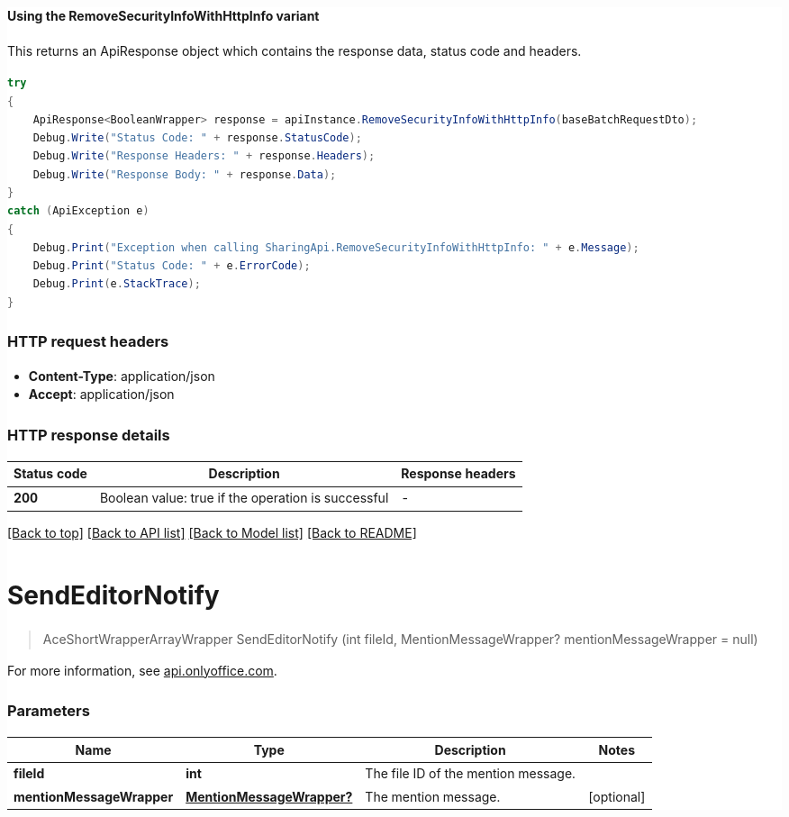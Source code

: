 #### Using the RemoveSecurityInfoWithHttpInfo variant
This returns an ApiResponse object which contains the response data, status code and headers.

```csharp
try
{
    ApiResponse<BooleanWrapper> response = apiInstance.RemoveSecurityInfoWithHttpInfo(baseBatchRequestDto);
    Debug.Write("Status Code: " + response.StatusCode);
    Debug.Write("Response Headers: " + response.Headers);
    Debug.Write("Response Body: " + response.Data);
}
catch (ApiException e)
{
    Debug.Print("Exception when calling SharingApi.RemoveSecurityInfoWithHttpInfo: " + e.Message);
    Debug.Print("Status Code: " + e.ErrorCode);
    Debug.Print(e.StackTrace);
}
```

### HTTP request headers

 - **Content-Type**: application/json
 - **Accept**: application/json


### HTTP response details
| Status code | Description | Response headers |
|-------------|-------------|------------------|
| **200** | Boolean value: true if the operation is successful |  -  |

[[Back to top]](#) [[Back to API list]](../README.md#documentation-for-api-endpoints) [[Back to Model list]](../README.md#documentation-for-models) [[Back to README]](../README.md)

<a id="sendeditornotify"></a>
# **SendEditorNotify**
> AceShortWrapperArrayWrapper SendEditorNotify (int fileId, MentionMessageWrapper? mentionMessageWrapper = null)



For more information, see [api.onlyoffice.com](https://api.onlyoffice.com/docspace/api-backend/usage-api/send-editor-notify/).

### Parameters

| Name | Type | Description | Notes |
|------|------|-------------|-------|
| **fileId** | **int** | The file ID of the mention message. |  |
| **mentionMessageWrapper** | [**MentionMessageWrapper?**](MentionMessageWrapper.md) | The mention message. | [optional]  |
